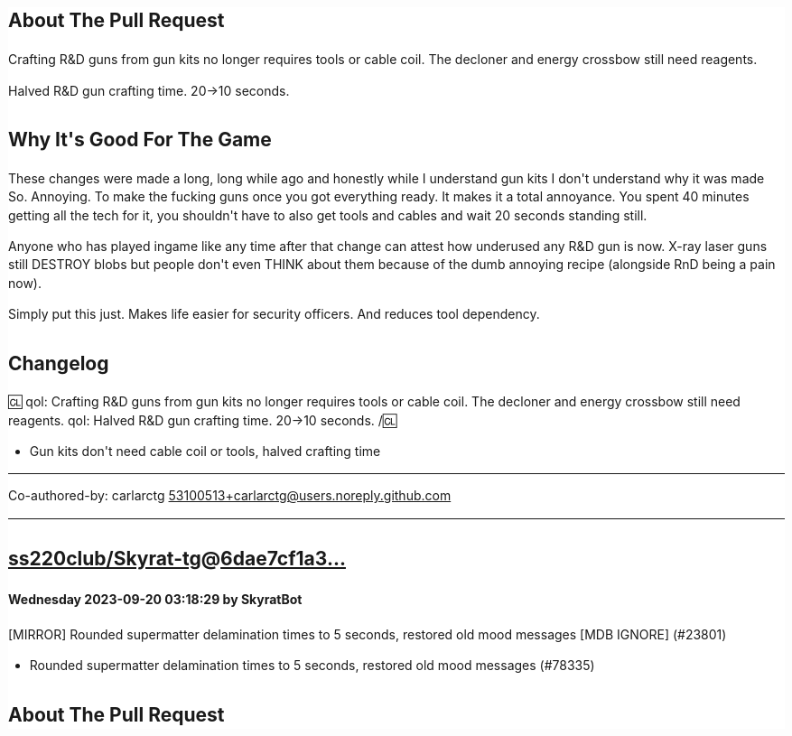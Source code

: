 ## About The Pull Request

Crafting R&D guns from gun kits no longer requires tools or cable coil.
The decloner and energy crossbow still need reagents.

Halved R&D gun crafting time. 20->10 seconds.

## Why It's Good For The Game

These changes were made a long, long while ago and honestly while I
understand gun kits I don't understand why it was made So. Annoying. To
make the fucking guns once you got everything ready. It makes it a total
annoyance. You spent 40 minutes getting all the tech for it, you
shouldn't have to also get tools and cables and wait 20 seconds standing
still.

Anyone who has played ingame like any time after that change can attest
how underused any R&D gun is now. X-ray laser guns still DESTROY blobs
but people don't even THINK about them because of the dumb annoying
recipe (alongside RnD being a pain now).

Simply put this just. Makes life easier for security officers. And
reduces tool dependency.

## Changelog

:cl:
qol: Crafting R&D guns from gun kits no longer requires tools or cable
coil. The decloner and energy crossbow still need reagents.
qol: Halved R&D gun crafting time. 20->10 seconds.
/:cl:

* Gun kits don't need cable coil or tools, halved crafting time

---------

Co-authored-by: carlarctg <53100513+carlarctg@users.noreply.github.com>

---
## [ss220club/Skyrat-tg](https://github.com/ss220club/Skyrat-tg)@[6dae7cf1a3...](https://github.com/ss220club/Skyrat-tg/commit/6dae7cf1a3fad2355065f35eff8d8e6a867c2873)
#### Wednesday 2023-09-20 03:18:29 by SkyratBot

[MIRROR] Rounded supermatter delamination times to 5 seconds, restored old mood messages [MDB IGNORE] (#23801)

* Rounded supermatter delamination times to 5 seconds, restored old mood messages (#78335)




## About The Pull Request
